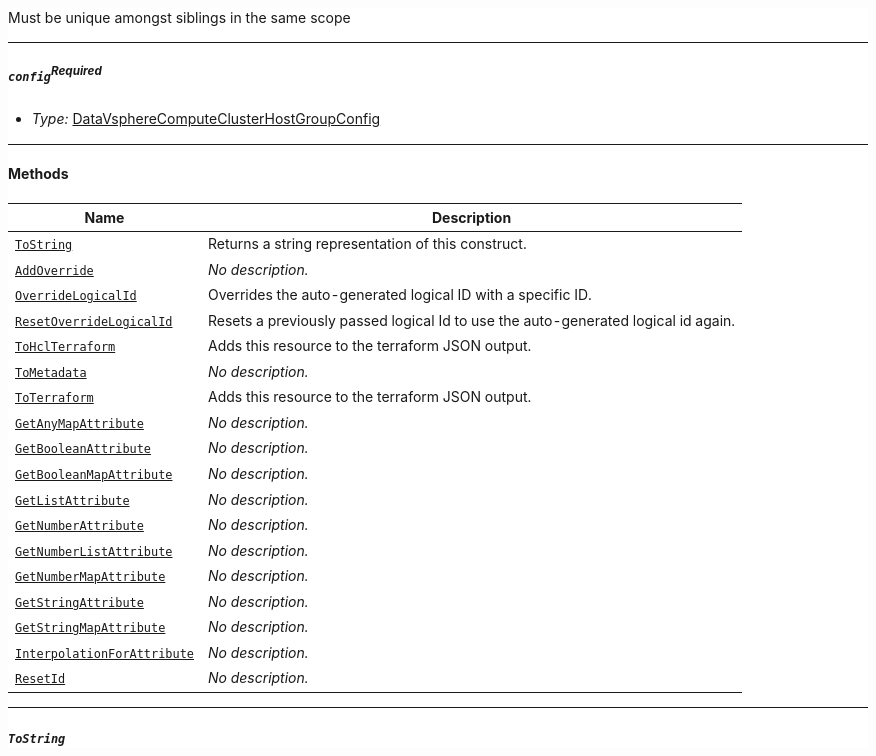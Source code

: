 Must be unique amongst siblings in the same scope

---

##### `config`<sup>Required</sup> <a name="config" id="@cdktf/provider-vsphere.dataVsphereComputeClusterHostGroup.DataVsphereComputeClusterHostGroup.Initializer.parameter.config"></a>

- *Type:* <a href="#@cdktf/provider-vsphere.dataVsphereComputeClusterHostGroup.DataVsphereComputeClusterHostGroupConfig">DataVsphereComputeClusterHostGroupConfig</a>

---

#### Methods <a name="Methods" id="Methods"></a>

| **Name** | **Description** |
| --- | --- |
| <code><a href="#@cdktf/provider-vsphere.dataVsphereComputeClusterHostGroup.DataVsphereComputeClusterHostGroup.toString">ToString</a></code> | Returns a string representation of this construct. |
| <code><a href="#@cdktf/provider-vsphere.dataVsphereComputeClusterHostGroup.DataVsphereComputeClusterHostGroup.addOverride">AddOverride</a></code> | *No description.* |
| <code><a href="#@cdktf/provider-vsphere.dataVsphereComputeClusterHostGroup.DataVsphereComputeClusterHostGroup.overrideLogicalId">OverrideLogicalId</a></code> | Overrides the auto-generated logical ID with a specific ID. |
| <code><a href="#@cdktf/provider-vsphere.dataVsphereComputeClusterHostGroup.DataVsphereComputeClusterHostGroup.resetOverrideLogicalId">ResetOverrideLogicalId</a></code> | Resets a previously passed logical Id to use the auto-generated logical id again. |
| <code><a href="#@cdktf/provider-vsphere.dataVsphereComputeClusterHostGroup.DataVsphereComputeClusterHostGroup.toHclTerraform">ToHclTerraform</a></code> | Adds this resource to the terraform JSON output. |
| <code><a href="#@cdktf/provider-vsphere.dataVsphereComputeClusterHostGroup.DataVsphereComputeClusterHostGroup.toMetadata">ToMetadata</a></code> | *No description.* |
| <code><a href="#@cdktf/provider-vsphere.dataVsphereComputeClusterHostGroup.DataVsphereComputeClusterHostGroup.toTerraform">ToTerraform</a></code> | Adds this resource to the terraform JSON output. |
| <code><a href="#@cdktf/provider-vsphere.dataVsphereComputeClusterHostGroup.DataVsphereComputeClusterHostGroup.getAnyMapAttribute">GetAnyMapAttribute</a></code> | *No description.* |
| <code><a href="#@cdktf/provider-vsphere.dataVsphereComputeClusterHostGroup.DataVsphereComputeClusterHostGroup.getBooleanAttribute">GetBooleanAttribute</a></code> | *No description.* |
| <code><a href="#@cdktf/provider-vsphere.dataVsphereComputeClusterHostGroup.DataVsphereComputeClusterHostGroup.getBooleanMapAttribute">GetBooleanMapAttribute</a></code> | *No description.* |
| <code><a href="#@cdktf/provider-vsphere.dataVsphereComputeClusterHostGroup.DataVsphereComputeClusterHostGroup.getListAttribute">GetListAttribute</a></code> | *No description.* |
| <code><a href="#@cdktf/provider-vsphere.dataVsphereComputeClusterHostGroup.DataVsphereComputeClusterHostGroup.getNumberAttribute">GetNumberAttribute</a></code> | *No description.* |
| <code><a href="#@cdktf/provider-vsphere.dataVsphereComputeClusterHostGroup.DataVsphereComputeClusterHostGroup.getNumberListAttribute">GetNumberListAttribute</a></code> | *No description.* |
| <code><a href="#@cdktf/provider-vsphere.dataVsphereComputeClusterHostGroup.DataVsphereComputeClusterHostGroup.getNumberMapAttribute">GetNumberMapAttribute</a></code> | *No description.* |
| <code><a href="#@cdktf/provider-vsphere.dataVsphereComputeClusterHostGroup.DataVsphereComputeClusterHostGroup.getStringAttribute">GetStringAttribute</a></code> | *No description.* |
| <code><a href="#@cdktf/provider-vsphere.dataVsphereComputeClusterHostGroup.DataVsphereComputeClusterHostGroup.getStringMapAttribute">GetStringMapAttribute</a></code> | *No description.* |
| <code><a href="#@cdktf/provider-vsphere.dataVsphereComputeClusterHostGroup.DataVsphereComputeClusterHostGroup.interpolationForAttribute">InterpolationForAttribute</a></code> | *No description.* |
| <code><a href="#@cdktf/provider-vsphere.dataVsphereComputeClusterHostGroup.DataVsphereComputeClusterHostGroup.resetId">ResetId</a></code> | *No description.* |

---

##### `ToString` <a name="ToString" id="@cdktf/provider-vsphere.dataVsphereComputeClusterHostGroup.DataVsphereComputeClusterHostGroup.toString"></a>
